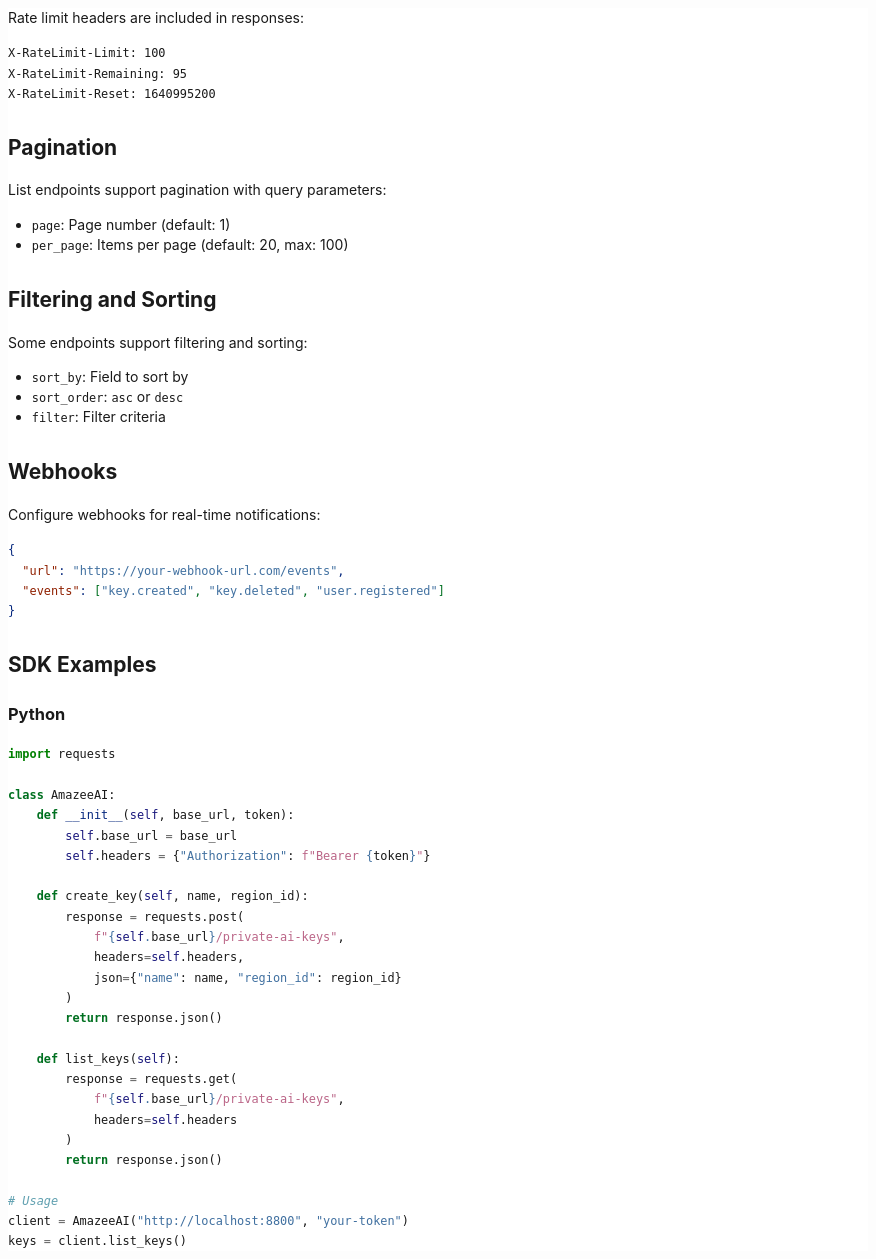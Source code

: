 Rate limit headers are included in responses:

```
X-RateLimit-Limit: 100
X-RateLimit-Remaining: 95
X-RateLimit-Reset: 1640995200
```

## Pagination

List endpoints support pagination with query parameters:

- `page`: Page number (default: 1)
- `per_page`: Items per page (default: 20, max: 100)

## Filtering and Sorting

Some endpoints support filtering and sorting:

- `sort_by`: Field to sort by
- `sort_order`: `asc` or `desc`
- `filter`: Filter criteria

## Webhooks

Configure webhooks for real-time notifications:

```json
{
  "url": "https://your-webhook-url.com/events",
  "events": ["key.created", "key.deleted", "user.registered"]
}
```

## SDK Examples

### Python

```python
import requests

class AmazeeAI:
    def __init__(self, base_url, token):
        self.base_url = base_url
        self.headers = {"Authorization": f"Bearer {token}"}

    def create_key(self, name, region_id):
        response = requests.post(
            f"{self.base_url}/private-ai-keys",
            headers=self.headers,
            json={"name": name, "region_id": region_id}
        )
        return response.json()

    def list_keys(self):
        response = requests.get(
            f"{self.base_url}/private-ai-keys",
            headers=self.headers
        )
        return response.json()

# Usage
client = AmazeeAI("http://localhost:8800", "your-token")
keys = client.list_keys()
```
